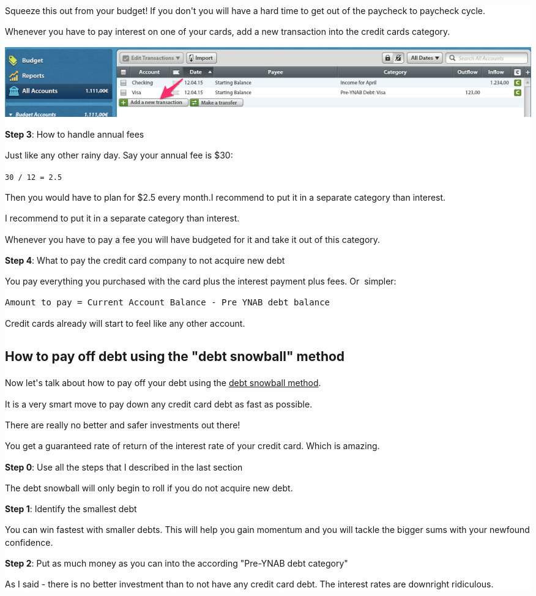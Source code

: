 Squeeze this out from your budget! If you don't you will have a hard time to get out of the paycheck to paycheck cycle.

Whenever you have to pay interest on one of your cards, add a new transaction into the credit cards category.

![YNAB_4_v4_3_655_-_My_Budget_3](/assets/images/2015/04/YNAB_4_v4_3_655_-_My_Budget_3.png)

**Step 3**: How to handle annual fees

Just like any other rainy day. Say your annual fee is $30:

    30 / 12 = 2.5

Then you would have to plan for $2.5 every month.I recommend to put it in a separate category than interest.

I recommend to put it in a separate category than interest.

Whenever you have to pay a fee you will have budgeted for it and take it out of this category.

**Step 4**: What to pay the credit card company to not acquire new debt

You pay everything you purchased with the card plus the interest payment plus fees. Or  simpler:

<pre>Amount to pay = Current Account Balance - Pre YNAB debt balance</pre>

Credit cards already will start to feel like any other account.

## How to pay off debt using the "debt snowball" method

Now let's talk about how to pay off your debt using the [debt snowball method](http://en.wikipedia.org/wiki/Debt-snowball_method).

It is a very smart move to pay down any credit card debt as fast as possible.

There are really no better and safer investments out there!

You get a guaranteed rate of return of the interest rate of your credit card. Which is amazing.

**Step 0**: Use all the steps that I described in the last section

The debt snowball will only begin to roll if you do not acquire new debt.

**Step 1**: Identify the smallest debt

You can win fastest with smaller debts. This will help you gain momentum and you will tackle the bigger sums with your newfound confidence.

**Step 2**: Put as much money as you can into the according "Pre-YNAB debt category"

As I said - there is no better investment than to not have any credit card debt. The interest rates are downright ridiculous.
